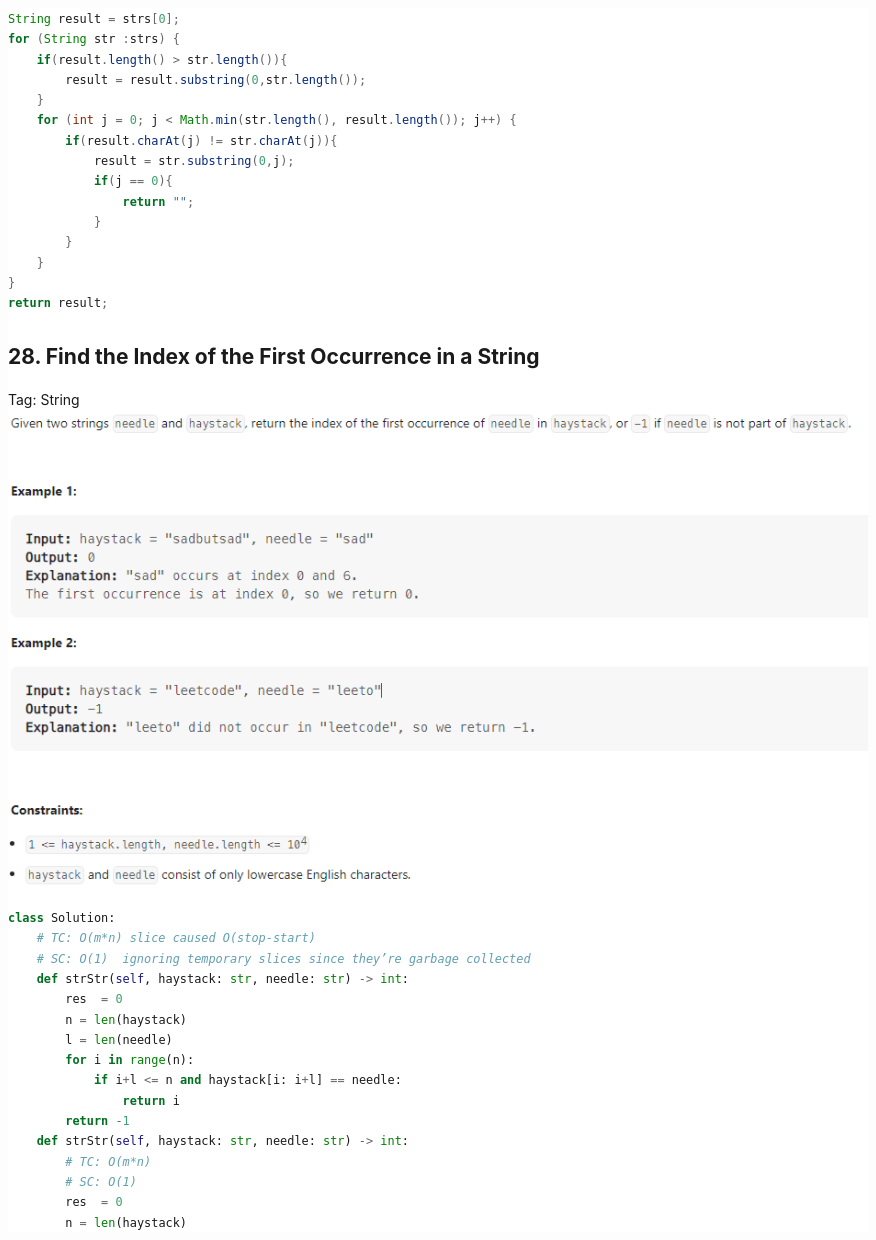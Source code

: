 ```python
```
```java
String result = strs[0];
for (String str :strs) {
    if(result.length() > str.length()){
        result = result.substring(0,str.length());
    }
    for (int j = 0; j < Math.min(str.length(), result.length()); j++) {
        if(result.charAt(j) != str.charAt(j)){
            result = str.substring(0,j);
            if(j == 0){
                return "";
            }
        }
    }
}
return result;
```

## 28. Find the Index of the First Occurrence in a String
Tag: String
![image-20230625235532477](./leetcode.assets/image-20230625235532477.png)
```python
class Solution:
    # TC: O(m*n) slice caused O(stop-start)
    # SC: O(1)  ignoring temporary slices since they’re garbage collected
    def strStr(self, haystack: str, needle: str) -> int:
        res  = 0
        n = len(haystack)
        l = len(needle)
        for i in range(n):
            if i+l <= n and haystack[i: i+l] == needle:
                return i
        return -1
    def strStr(self, haystack: str, needle: str) -> int:
        # TC: O(m*n)
        # SC: O(1)
        res  = 0
        n = len(haystack)
```
